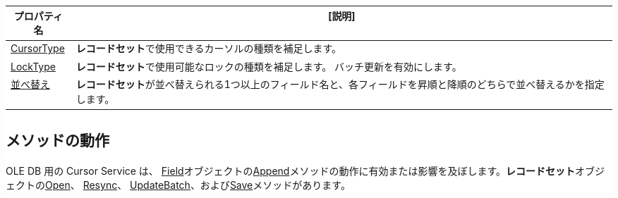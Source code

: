 |プロパティ名|[説明]|
|-------------------|-----------------|
|[CursorType](../../../ado/reference/ado-api/cursortype-property-ado.md)|**レコードセット**で使用できるカーソルの種類を補足します。|
|[LockType](../../../ado/reference/ado-api/locktype-property-ado.md)|**レコードセット**で使用可能なロックの種類を補足します。 バッチ更新を有効にします。|
|[並べ替え](../../../ado/reference/ado-api/sort-property.md)|**レコードセット**が並べ替えられる1つ以上のフィールド名と、各フィールドを昇順と降順のどちらで並べ替えるかを指定します。|

## <a name="method-behavior"></a>メソッドの動作
 OLE DB 用の Cursor Service は、 [Field](../../../ado/reference/ado-api/field-object.md)オブジェクトの[Append](../../../ado/reference/ado-api/append-method-ado.md)メソッドの動作に有効または影響を及ぼします。**レコードセット**オブジェクトの[Open](../../../ado/reference/ado-api/open-method-ado-recordset.md)、 [Resync](../../../ado/reference/ado-api/resync-method.md)、 [UpdateBatch](../../../ado/reference/ado-api/updatebatch-method.md)、および[Save](../../../ado/reference/ado-api/save-method.md)メソッドがあります。
